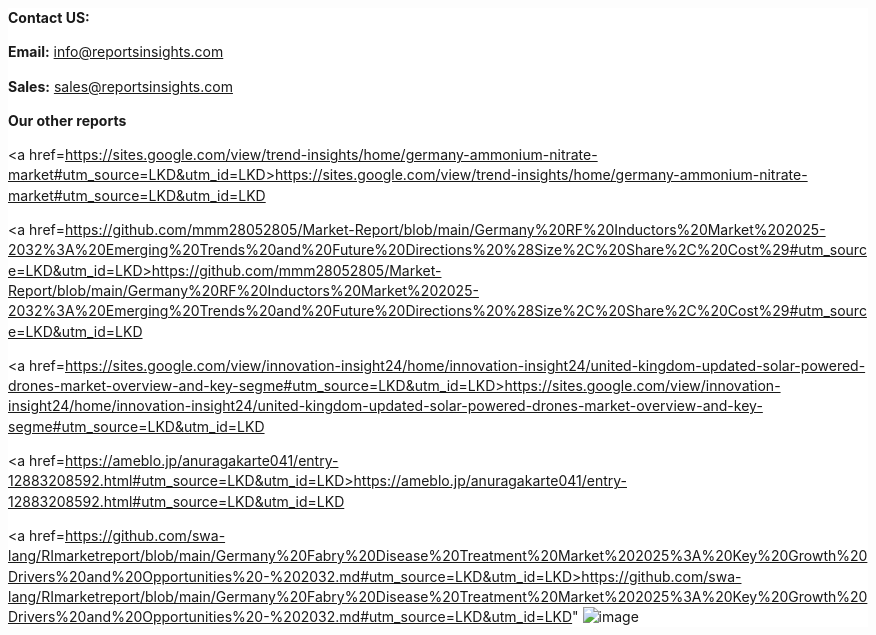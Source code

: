 <strong>Contact US:</strong>

<p class=""""><b>Email:</b> <a href=mailto:info@reportsinsights.com>info@reportsinsights.com</a></p>
<p class=""""><b>Sales:</b> <a href=mailto:sales@reportsinsights.com>sales@reportsinsights.com</a></p>

<strong>Our other reports</strong>

<a href=https://sites.google.com/view/trend-insights/home/germany-ammonium-nitrate-market#utm_source=LKD&utm_id=LKD>https://sites.google.com/view/trend-insights/home/germany-ammonium-nitrate-market#utm_source=LKD&utm_id=LKD</a>

<a href=https://github.com/mmm28052805/Market-Report/blob/main/Germany%20RF%20Inductors%20Market%202025-2032%3A%20Emerging%20Trends%20and%20Future%20Directions%20%28Size%2C%20Share%2C%20Cost%29#utm_source=LKD&utm_id=LKD>https://github.com/mmm28052805/Market-Report/blob/main/Germany%20RF%20Inductors%20Market%202025-2032%3A%20Emerging%20Trends%20and%20Future%20Directions%20%28Size%2C%20Share%2C%20Cost%29#utm_source=LKD&utm_id=LKD</a>

<a href=https://sites.google.com/view/innovation-insight24/home/innovation-insight24/united-kingdom-updated-solar-powered-drones-market-overview-and-key-segme#utm_source=LKD&utm_id=LKD>https://sites.google.com/view/innovation-insight24/home/innovation-insight24/united-kingdom-updated-solar-powered-drones-market-overview-and-key-segme#utm_source=LKD&utm_id=LKD</a>

<a href=https://ameblo.jp/anuragakarte041/entry-12883208592.html#utm_source=LKD&utm_id=LKD>https://ameblo.jp/anuragakarte041/entry-12883208592.html#utm_source=LKD&utm_id=LKD</a>

<a href=https://github.com/swa-lang/RImarketreport/blob/main/Germany%20Fabry%20Disease%20Treatment%20Market%202025%3A%20Key%20Growth%20Drivers%20and%20Opportunities%20-%202032.md#utm_source=LKD&utm_id=LKD>https://github.com/swa-lang/RImarketreport/blob/main/Germany%20Fabry%20Disease%20Treatment%20Market%202025%3A%20Key%20Growth%20Drivers%20and%20Opportunities%20-%202032.md#utm_source=LKD&utm_id=LKD</a>"
![image](https://github.com/user-attachments/assets/949c205f-39cf-4ac4-9241-c4ab194222ad)
